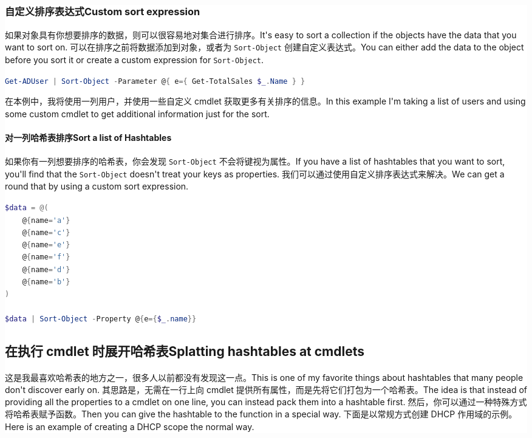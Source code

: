 ### <a name="custom-sort-expression"></a><span data-ttu-id="ab5ab-227">自定义排序表达式</span><span class="sxs-lookup"><span data-stu-id="ab5ab-227">Custom sort expression</span></span>

<span data-ttu-id="ab5ab-228">如果对象具有你想要排序的数据，则可以很容易地对集合进行排序。</span><span class="sxs-lookup"><span data-stu-id="ab5ab-228">It's easy to sort a collection if the objects have the data that you want to sort on.</span></span> <span data-ttu-id="ab5ab-229">可以在排序之前将数据添加到对象，或者为 `Sort-Object` 创建自定义表达式。</span><span class="sxs-lookup"><span data-stu-id="ab5ab-229">You can either add the data to the object before you sort it or create a custom expression for `Sort-Object`.</span></span>

```powershell
Get-ADUser | Sort-Object -Parameter @{ e={ Get-TotalSales $_.Name } }
```

<span data-ttu-id="ab5ab-230">在本例中，我将使用一列用户，并使用一些自定义 cmdlet 获取更多有关排序的信息。</span><span class="sxs-lookup"><span data-stu-id="ab5ab-230">In this example I'm taking a list of users and using some custom cmdlet to get additional information just for the sort.</span></span>

#### <a name="sort-a-list-of-hashtables"></a><span data-ttu-id="ab5ab-231">对一列哈希表排序</span><span class="sxs-lookup"><span data-stu-id="ab5ab-231">Sort a list of Hashtables</span></span>

<span data-ttu-id="ab5ab-232">如果你有一列想要排序的哈希表，你会发现 `Sort-Object` 不会将键视为属性。</span><span class="sxs-lookup"><span data-stu-id="ab5ab-232">If you have a list of hashtables that you want to sort, you'll find that the `Sort-Object` doesn't treat your keys as properties.</span></span> <span data-ttu-id="ab5ab-233">我们可以通过使用自定义排序表达式来解决。</span><span class="sxs-lookup"><span data-stu-id="ab5ab-233">We can get a round that by using a custom sort expression.</span></span>

```powershell
$data = @(
    @{name='a'}
    @{name='c'}
    @{name='e'}
    @{name='f'}
    @{name='d'}
    @{name='b'}
)

$data | Sort-Object -Property @{e={$_.name}}
```

## <a name="splatting-hashtables-at-cmdlets"></a><span data-ttu-id="ab5ab-234">在执行 cmdlet 时展开哈希表</span><span class="sxs-lookup"><span data-stu-id="ab5ab-234">Splatting hashtables at cmdlets</span></span>

<span data-ttu-id="ab5ab-235">这是我最喜欢哈希表的地方之一，很多人以前都没有发现这一点。</span><span class="sxs-lookup"><span data-stu-id="ab5ab-235">This is one of my favorite things about hashtables that many people don't discover early on.</span></span>
<span data-ttu-id="ab5ab-236">其思路是，无需在一行上向 cmdlet 提供所有属性，而是先将它们打包为一个哈希表。</span><span class="sxs-lookup"><span data-stu-id="ab5ab-236">The idea is that instead of providing all the properties to a cmdlet on one line, you can instead pack them into a hashtable first.</span></span> <span data-ttu-id="ab5ab-237">然后，你可以通过一种特殊方式将哈希表赋予函数。</span><span class="sxs-lookup"><span data-stu-id="ab5ab-237">Then you can give the hashtable to the function in a special way.</span></span>
<span data-ttu-id="ab5ab-238">下面是以常规方式创建 DHCP 作用域的示例。</span><span class="sxs-lookup"><span data-stu-id="ab5ab-238">Here is an example of creating a DHCP scope the normal way.</span></span>
